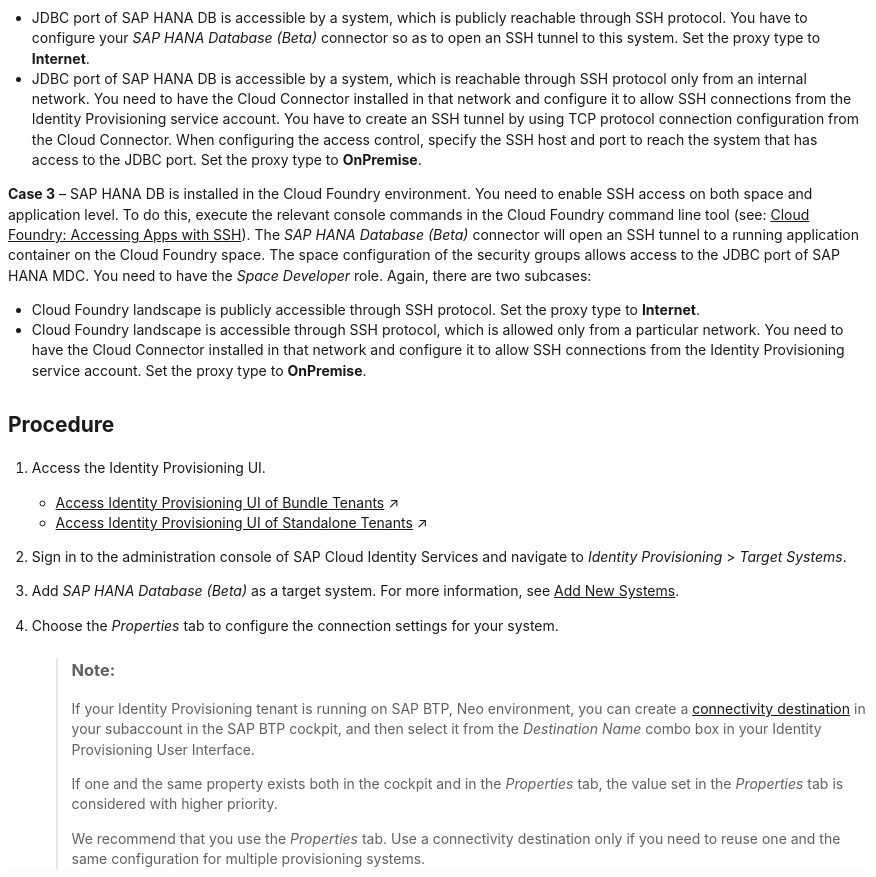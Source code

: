 -   JDBC port of SAP HANA DB is accessible by a system, which is publicly reachable through SSH protocol. You have to configure your *SAP HANA Database \(Beta\)* connector so as to open an SSH tunnel to this system. Set the proxy type to **Internet**.
-   JDBC port of SAP HANA DB is accessible by a system, which is reachable through SSH protocol only from an internal network. You need to have the Cloud Connector installed in that network and configure it to allow SSH connections from the Identity Provisioning service account. You have to create an SSH tunnel by using TCP protocol connection configuration from the Cloud Connector. When configuring the access control, specify the SSH host and port to reach the system that has access to the JDBC port. Set the proxy type to **OnPremise**.

**Case 3** – SAP HANA DB is installed in the Cloud Foundry environment. You need to enable SSH access on both space and application level. To do this, execute the relevant console commands in the Cloud Foundry command line tool \(see: [Cloud Foundry: Accessing Apps with SSH](https://docs.cloudfoundry.org/devguide/deploy-apps/ssh-apps.html)\). The *SAP HANA Database \(Beta\)* connector will open an SSH tunnel to a running application container on the Cloud Foundry space. The space configuration of the security groups allows access to the JDBC port of SAP HANA MDC. You need to have the *Space Developer* role. Again, there are two subcases:

-   Cloud Foundry landscape is publicly accessible through SSH protocol. Set the proxy type to **Internet**.
-   Cloud Foundry landscape is accessible through SSH protocol, which is allowed only from a particular network. You need to have the Cloud Connector installed in that network and configure it to allow SSH connections from the Identity Provisioning service account. Set the proxy type to **OnPremise**.



## Procedure

1.  Access the Identity Provisioning UI.

    -   [Access Identity Provisioning UI of Bundle Tenants](https://help.sap.com/viewer/f48e822d6d484fa5ade7dda78b64d9f5/Cloud/en-US/7ab5884ffbc44461a57622d2f633e57c.html "Access the Identity Provisioning UI when the service is bundled as part of an SAP cloud solution's license.") :arrow_upper_right:
    -   [Access Identity Provisioning UI of Standalone Tenants](https://help.sap.com/viewer/f48e822d6d484fa5ade7dda78b64d9f5/Cloud/en-US/61fd82ed48ab42b2bc74626926c1722c.html "Access the Identity Provisioning user interface as a standalone product.") :arrow_upper_right:

2.  Sign in to the administration console of SAP Cloud Identity Services and navigate to *Identity Provisioning* \> *Target Systems*.

3.  Add *SAP HANA Database \(Beta\)* as a target system. For more information, see [Add New Systems](Operation-Guide/add-new-systems-bd214dc.md).

4.  Choose the *Properties* tab to configure the connection settings for your system.

    > ### Note:  
    > If your Identity Provisioning tenant is running on SAP BTP, Neo environment, you can create a [connectivity destination](https://help.sap.com/viewer/cca91383641e40ffbe03bdc78f00f681/Cloud/en-US/72696d6d06c0490394ac3069da600278.html) in your subaccount in the SAP BTP cockpit, and then select it from the *Destination Name* combo box in your Identity Provisioning User Interface.
    > 
    > If one and the same property exists both in the cockpit and in the *Properties* tab, the value set in the *Properties* tab is considered with higher priority.
    > 
    > We recommend that you use the *Properties* tab. Use a connectivity destination only if you need to reuse one and the same configuration for multiple provisioning systems.
